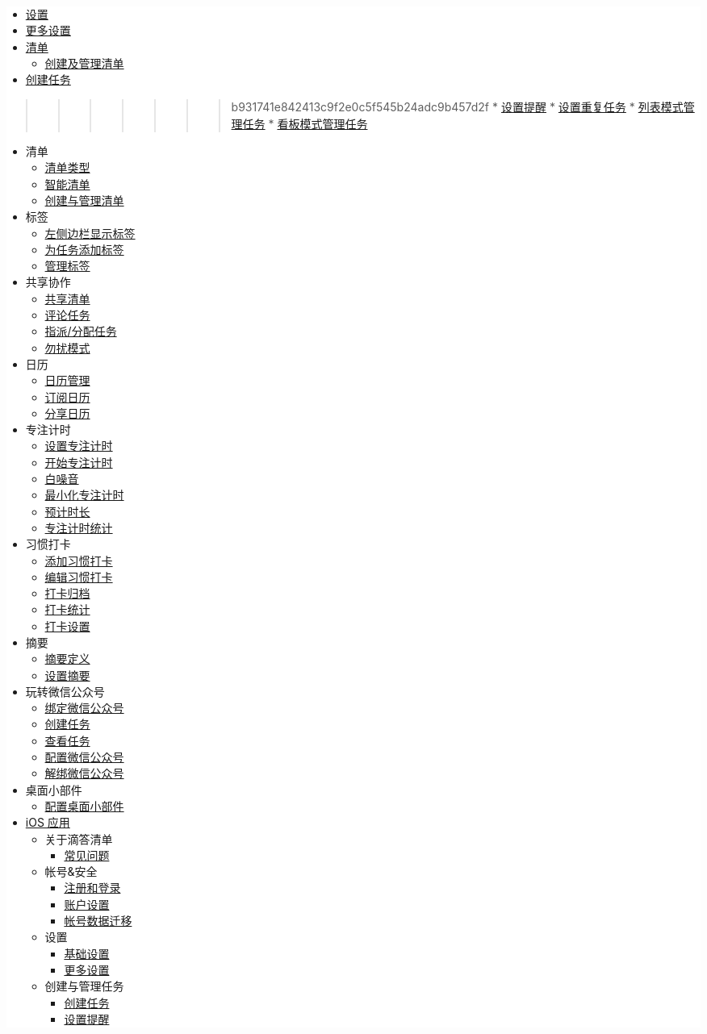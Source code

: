   * [设置](android/preference.md)
  * [更多设置](android/advancedsettings.md)
  * [清单](android/list.md)
    * [创建及管理清单](android/list/managelist.md)
  * [创建任务](android/task.md)
>>>>>>> b931741e842413c9f2e0c5f545b24adc9b457d2f
    * [设置提醒](android/task/reminder.md)
    * [设置重复任务](android/task/recurring.md)
    * [列表模式管理任务](android/task/managetask1.md)
    * [看板模式管理任务](android/task/managetask2.md)
  * 清单
    * [清单类型](android/list/listcatogory.md)
    * [智能清单](android/list/advancedlist.md)
    * [创建与管理清单](android/list/managelist.md)
  * 标签
    * [左侧边栏显示标签](android/tag/enabletag.md)
    * [为任务添加标签](android/tag/addtagtotask.md)
    * [管理标签](android/tag/tagwithouttask.md)
  * 共享协作
    * [共享清单](android/collaboration/sharedlist.md)
    * [评论任务](android/collaboration/comment.md)
    * [指派/分配任务](android/collaboration/assigning.md)
    * [勿扰模式](android/collaboration/DNDmode.md)
  * 日历
    * [日历管理](android/calendar/managecalendar.md)
    * [订阅日历](android/calendar/subscription.md)
    * [分享日历](android/calendar/share.md)
  * 专注计时
    * [设置专注计时](android/pomotimer/settingpomotimer.md)
    * [开始专注计时](android/pomotimer/start.md)
    * [白噪音](android/pomotimer/music.md)
    * [最小化专注计时](android/pomotimer/minimize.md)
    * [预计时长](android/pomotimer/expect.md)
    * [专注计时统计](android/pomotimer/statistics.md)
  * 习惯打卡
    * [添加习惯打卡](android/habit/start.md)
    * [编辑习惯打卡](android/habit/edithabit.md)
    * [打卡归档](android/habit/habitfile.md)
    * [打卡统计](android/habit/statistics.md)
    * [打卡设置](android/habit/settinghabit.md)
  * 摘要
    * [摘要定义](android/summary/androidsummary.md)
    * [设置摘要](android/summary/settingsummary.md)
  * 玩转微信公众号
    * [绑定微信公众号](android/wechat/bind.md)
    * [创建任务](android/wechat/starttask.md)
    * [查看任务](android/wechat/checktask.md)
    * [配置微信公众号](android/wechat/setting.md)
    * [解绑微信公众号](android/wechat/unbind.md)
  * 桌面小部件
    * [配置桌面小部件](android/widget/settingwidget.md)
* [iOS 应用](iOS.md)
  * 关于滴答清单
    * [常见问题](iOS/introduce/question.md)
  * 帐号&安全
    * [注册和登录](iOS/account&safe/login.md)
    * [账户设置](iOS/account&safe/accountsetting.md)
    * [帐号数据迁移](iOS/account&safe/data.md)
  * 设置
    * [基础设置](iOS/settings/primarysettings.md)
    * [更多设置](iOS/settings/advancedsettings.md)
  * 创建与管理任务
    * [创建任务](iOS/task/starttask.md)
    * [设置提醒](iOS/task/reminder.md)